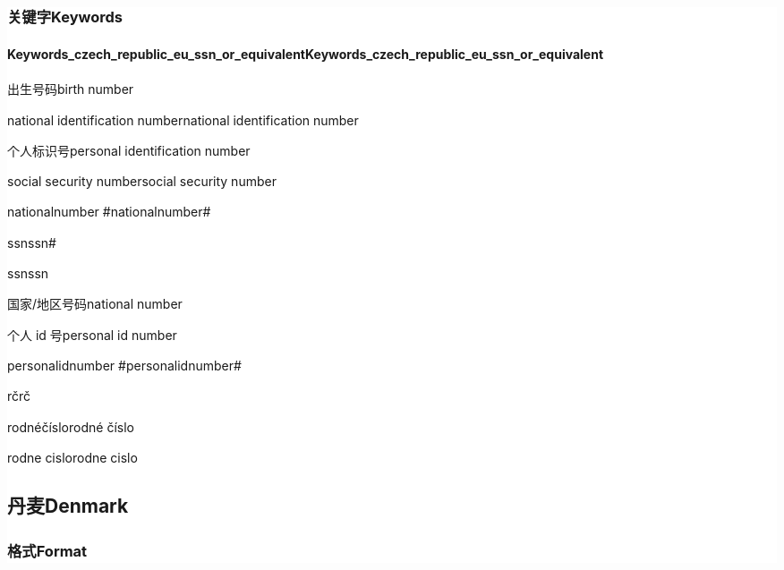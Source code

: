 ### <a name="keywords"></a><span data-ttu-id="8a506-218">关键字</span><span class="sxs-lookup"><span data-stu-id="8a506-218">Keywords</span></span>

#### <a name="keywordsczechrepubliceussnorequivalent"></a><span data-ttu-id="8a506-219">Keywords_czech_republic_eu_ssn_or_equivalent</span><span class="sxs-lookup"><span data-stu-id="8a506-219">Keywords_czech_republic_eu_ssn_or_equivalent</span></span>

<span data-ttu-id="8a506-220">出生号码</span><span class="sxs-lookup"><span data-stu-id="8a506-220">birth number</span></span>
  
<span data-ttu-id="8a506-221">national identification number</span><span class="sxs-lookup"><span data-stu-id="8a506-221">national identification number</span></span>
  
<span data-ttu-id="8a506-222">个人标识号</span><span class="sxs-lookup"><span data-stu-id="8a506-222">personal identification number</span></span>
  
<span data-ttu-id="8a506-223">social security number</span><span class="sxs-lookup"><span data-stu-id="8a506-223">social security number</span></span>
  
<span data-ttu-id="8a506-224">nationalnumber #</span><span class="sxs-lookup"><span data-stu-id="8a506-224">nationalnumber#</span></span>
  
<span data-ttu-id="8a506-225">ssn</span><span class="sxs-lookup"><span data-stu-id="8a506-225">ssn#</span></span>
  
<span data-ttu-id="8a506-226">ssn</span><span class="sxs-lookup"><span data-stu-id="8a506-226">ssn</span></span>
  
<span data-ttu-id="8a506-227">国家/地区号码</span><span class="sxs-lookup"><span data-stu-id="8a506-227">national number</span></span>
  
<span data-ttu-id="8a506-228">个人 id 号</span><span class="sxs-lookup"><span data-stu-id="8a506-228">personal id number</span></span>
  
<span data-ttu-id="8a506-229">personalidnumber #</span><span class="sxs-lookup"><span data-stu-id="8a506-229">personalidnumber#</span></span>
  
<span data-ttu-id="8a506-230">rč</span><span class="sxs-lookup"><span data-stu-id="8a506-230">rč</span></span>
  
<span data-ttu-id="8a506-231">rodnéčíslo</span><span class="sxs-lookup"><span data-stu-id="8a506-231">rodné číslo</span></span>
  
<span data-ttu-id="8a506-232">rodne cislo</span><span class="sxs-lookup"><span data-stu-id="8a506-232">rodne cislo</span></span>
  
## <a name="denmark"></a><span data-ttu-id="8a506-233">丹麦</span><span class="sxs-lookup"><span data-stu-id="8a506-233">Denmark</span></span>

### <a name="format"></a><span data-ttu-id="8a506-234">格式</span><span class="sxs-lookup"><span data-stu-id="8a506-234">Format</span></span>
